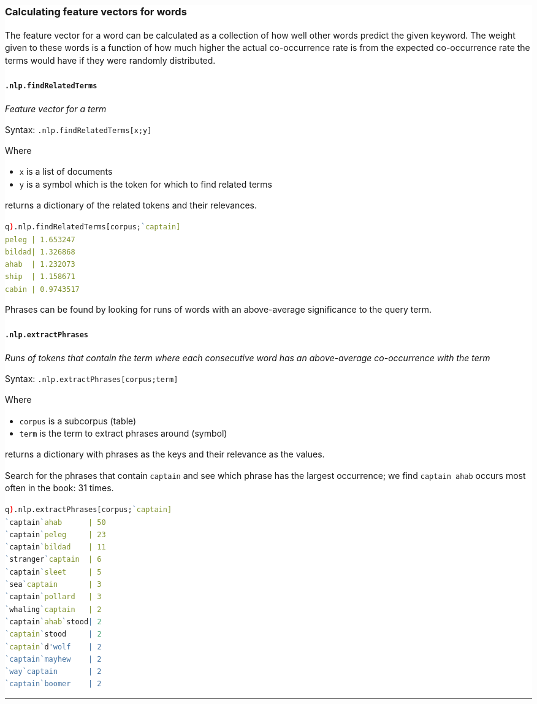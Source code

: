 

### Calculating feature vectors for words

The feature vector for a word can be calculated as a collection of how well other words predict the given keyword. The weight given to these words is a function of how much higher the actual co-occurrence rate is from the expected co-occurrence rate the terms would have if they were randomly distributed.



#### `.nlp.findRelatedTerms`

_Feature vector for a term_

Syntax: `.nlp.findRelatedTerms[x;y]`

Where 

-   `x` is a list of documents
-   `y` is a symbol which is the token for which to find related terms 

returns a dictionary of the related tokens and their relevances.

```q
q).nlp.findRelatedTerms[corpus;`captain]
peleg | 1.653247
bildad| 1.326868
ahab  | 1.232073
ship  | 1.158671
cabin | 0.9743517
```


Phrases can be found by looking for runs of words with an above-average significance to the query term.


#### `.nlp.extractPhrases`

_Runs of tokens that contain the term where each consecutive word has an above-average co-occurrence with the term_

Syntax: `.nlp.extractPhrases[corpus;term]`

Where 

-   `corpus` is a subcorpus (table)
-   `term` is the term to extract phrases around (symbol)

returns a dictionary with phrases as the keys and their relevance as the values.

Search for the phrases that contain `captain` and see which phrase has the largest occurrence; we find `captain ahab` occurs most often in the book: 31 times.

```q
q).nlp.extractPhrases[corpus;`captain]  
`captain`ahab      | 50
`captain`peleg     | 23
`captain`bildad    | 11
`stranger`captain  | 6
`captain`sleet     | 5
`sea`captain       | 3
`captain`pollard   | 3
`whaling`captain   | 2
`captain`ahab`stood| 2
`captain`stood     | 2
`captain`d'wolf    | 2
`captain`mayhew    | 2
`way`captain       | 2
`captain`boomer    | 2
```

---